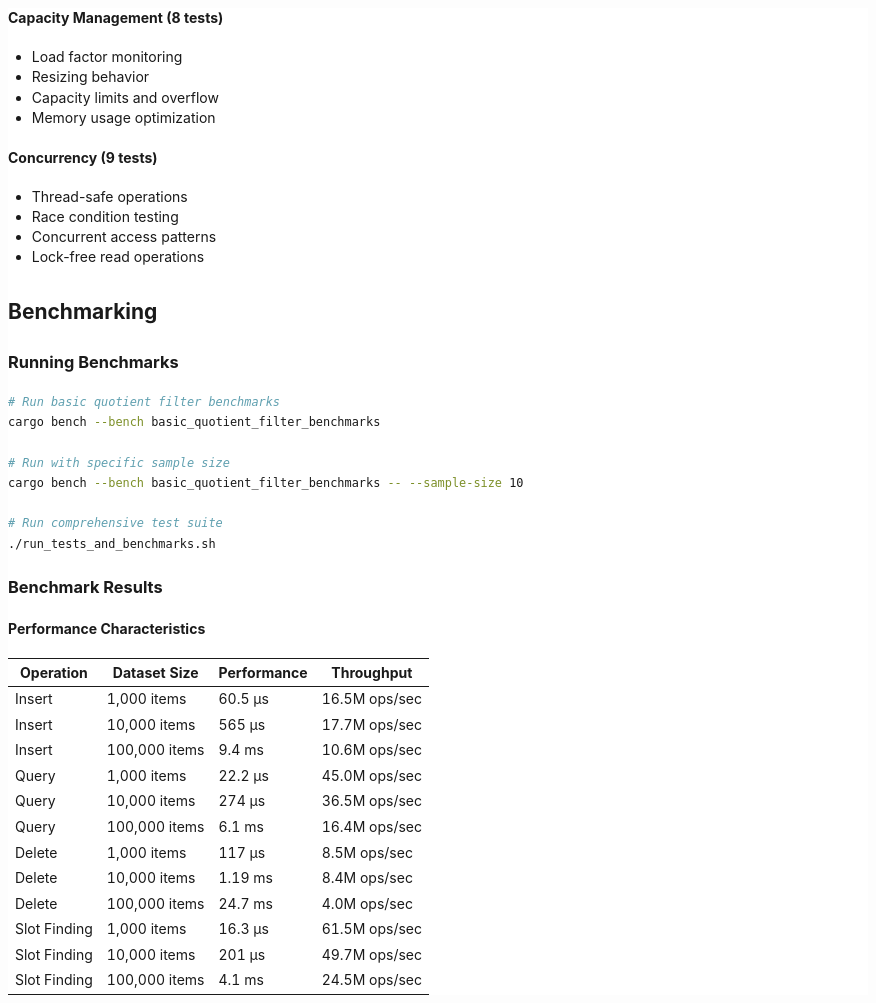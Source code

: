 #### Capacity Management (8 tests)

- Load factor monitoring
- Resizing behavior
- Capacity limits and overflow
- Memory usage optimization

#### Concurrency (9 tests)

- Thread-safe operations
- Race condition testing
- Concurrent access patterns
- Lock-free read operations

## Benchmarking

### Running Benchmarks

```bash
# Run basic quotient filter benchmarks
cargo bench --bench basic_quotient_filter_benchmarks

# Run with specific sample size
cargo bench --bench basic_quotient_filter_benchmarks -- --sample-size 10

# Run comprehensive test suite
./run_tests_and_benchmarks.sh
```

### Benchmark Results

#### Performance Characteristics

| Operation | Dataset Size | Performance | Throughput |
|-----------|--------------|-------------|------------|
| Insert    | 1,000 items  | 60.5 µs     | 16.5M ops/sec |
| Insert    | 10,000 items | 565 µs      | 17.7M ops/sec |
| Insert    | 100,000 items| 9.4 ms      | 10.6M ops/sec |
| Query     | 1,000 items  | 22.2 µs     | 45.0M ops/sec |
| Query     | 10,000 items | 274 µs      | 36.5M ops/sec |
| Query     | 100,000 items| 6.1 ms      | 16.4M ops/sec |
| Delete    | 1,000 items  | 117 µs      | 8.5M ops/sec |
| Delete    | 10,000 items | 1.19 ms     | 8.4M ops/sec |
| Delete    | 100,000 items| 24.7 ms     | 4.0M ops/sec |
| Slot Finding | 1,000 items | 16.3 µs     | 61.5M ops/sec |
| Slot Finding | 10,000 items | 201 µs      | 49.7M ops/sec |
| Slot Finding | 100,000 items| 4.1 ms      | 24.5M ops/sec |
